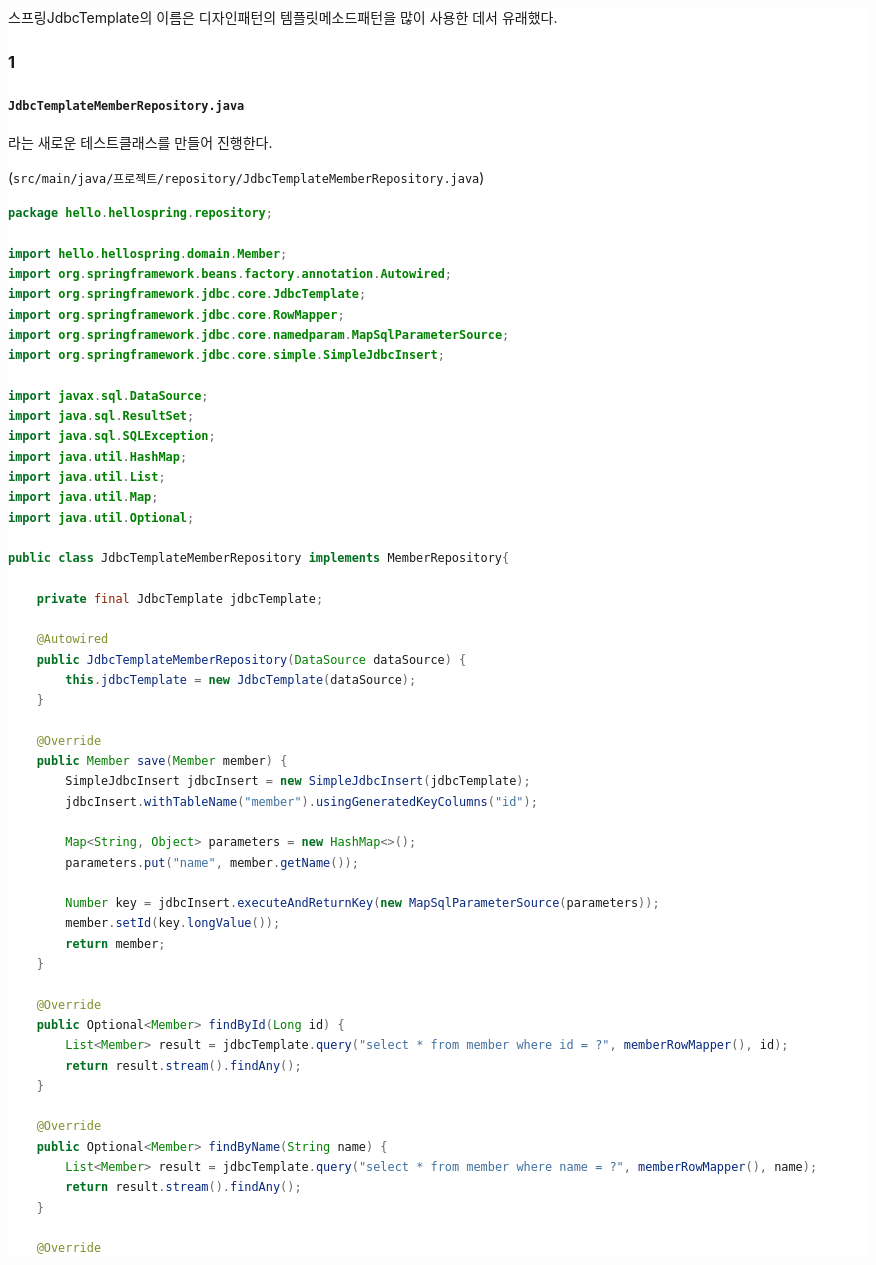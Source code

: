 스프링JdbcTemplate의 이름은 디자인패턴의 템플릿메소드패턴을 많이 사용한 데서 유래했다.

### 1

#### `JdbcTemplateMemberRepository.java` 

라는 새로운 테스트클래스를 만들어 진행한다.

(`src/main/java/프로젝트/repository/JdbcTemplateMemberRepository.java`)

```java
package hello.hellospring.repository;

import hello.hellospring.domain.Member;
import org.springframework.beans.factory.annotation.Autowired;
import org.springframework.jdbc.core.JdbcTemplate;
import org.springframework.jdbc.core.RowMapper;
import org.springframework.jdbc.core.namedparam.MapSqlParameterSource;
import org.springframework.jdbc.core.simple.SimpleJdbcInsert;

import javax.sql.DataSource;
import java.sql.ResultSet;
import java.sql.SQLException;
import java.util.HashMap;
import java.util.List;
import java.util.Map;
import java.util.Optional;

public class JdbcTemplateMemberRepository implements MemberRepository{

    private final JdbcTemplate jdbcTemplate;

    @Autowired
    public JdbcTemplateMemberRepository(DataSource dataSource) {
        this.jdbcTemplate = new JdbcTemplate(dataSource);
    }

    @Override
    public Member save(Member member) {
        SimpleJdbcInsert jdbcInsert = new SimpleJdbcInsert(jdbcTemplate);
        jdbcInsert.withTableName("member").usingGeneratedKeyColumns("id");

        Map<String, Object> parameters = new HashMap<>();
        parameters.put("name", member.getName());

        Number key = jdbcInsert.executeAndReturnKey(new MapSqlParameterSource(parameters));
        member.setId(key.longValue());
        return member;
    }

    @Override
    public Optional<Member> findById(Long id) {
        List<Member> result = jdbcTemplate.query("select * from member where id = ?", memberRowMapper(), id);
        return result.stream().findAny();
    }

    @Override
    public Optional<Member> findByName(String name) {
        List<Member> result = jdbcTemplate.query("select * from member where name = ?", memberRowMapper(), name);
        return result.stream().findAny();
    }

    @Override
```